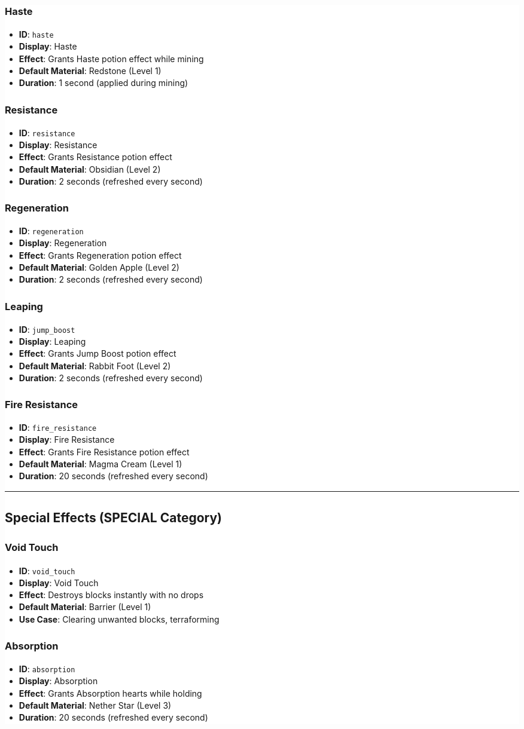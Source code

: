 ### Haste
- **ID**: `haste`
- **Display**: Haste
- **Effect**: Grants Haste potion effect while mining
- **Default Material**: Redstone (Level 1)
- **Duration**: 1 second (applied during mining)

### Resistance
- **ID**: `resistance`
- **Display**: Resistance
- **Effect**: Grants Resistance potion effect
- **Default Material**: Obsidian (Level 2)
- **Duration**: 2 seconds (refreshed every second)

### Regeneration
- **ID**: `regeneration`
- **Display**: Regeneration
- **Effect**: Grants Regeneration potion effect
- **Default Material**: Golden Apple (Level 2)
- **Duration**: 2 seconds (refreshed every second)

### Leaping
- **ID**: `jump_boost`
- **Display**: Leaping
- **Effect**: Grants Jump Boost potion effect
- **Default Material**: Rabbit Foot (Level 2)
- **Duration**: 2 seconds (refreshed every second)

### Fire Resistance
- **ID**: `fire_resistance`
- **Display**: Fire Resistance
- **Effect**: Grants Fire Resistance potion effect
- **Default Material**: Magma Cream (Level 1)
- **Duration**: 20 seconds (refreshed every second)

---

## Special Effects (SPECIAL Category)

### Void Touch
- **ID**: `void_touch`
- **Display**: Void Touch
- **Effect**: Destroys blocks instantly with no drops
- **Default Material**: Barrier (Level 1)
- **Use Case**: Clearing unwanted blocks, terraforming

### Absorption
- **ID**: `absorption`
- **Display**: Absorption
- **Effect**: Grants Absorption hearts while holding
- **Default Material**: Nether Star (Level 3)
- **Duration**: 20 seconds (refreshed every second)
